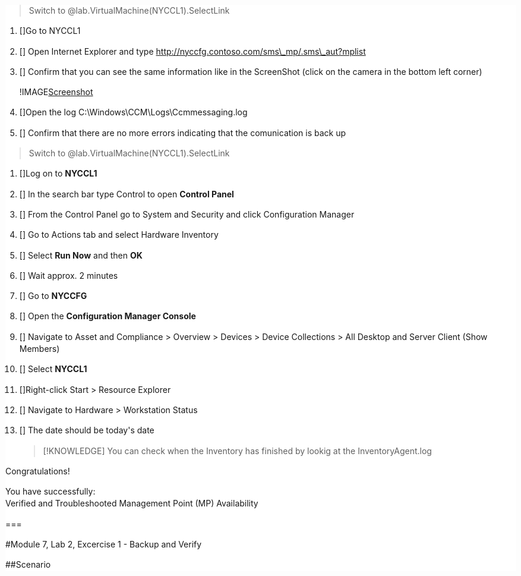 
> Switch to @lab.VirtualMachine(NYCCL1).SelectLink

1.  []Go to NYCCL1
	  
1.	[] Open Internet Explorer and type http://nyccfg.contoso.com/sms\_mp/.sms\_aut?mplist
	  
1.	[] Confirm that you can see the same information like in the ScreenShot \(click on the camera in the bottom left corner\)
	  
	
	

	!IMAGE[Screenshot](screens/a07dc163.PNG)



1. []Open the log C:\\Windows\\CCM\\Logs\\Ccmmessaging.log
	  
1.	[] Confirm that there are no more errors indicating that the comunication is back up
	  
	
	
> Switch to @lab.VirtualMachine(NYCCL1).SelectLink

1. []Log on to **NYCCL1**
	  
1.	[] In the search bar type Control to open **Control Panel**
	  
1.	[] From the Control Panel go to System and Security and click Configuration Manager
	  
1.	[] Go to Actions tab and select Hardware Inventory
	  
1.	[] Select **Run Now** and then **OK**
	  
1.	[] Wait approx. 2 minutes
	  
1.	[] Go to **NYCCFG**
	  
1.	[] Open the **Configuration Manager Console**
	  
1.	[] Navigate to Asset and Compliance &gt; Overview &gt; Devices &gt; Device Collections &gt; All Desktop and Server Client \(Show Members\)
	  
1.	[] Select **NYCCL1**
	  
1.	 []Right-click Start &gt; Resource Explorer
	  
1.	[] Navigate to Hardware &gt; Workstation Status
	  
1.	[] The date should be today's date
	  
	
	

	> [!KNOWLEDGE] You can check when the Inventory has finished by lookig at the InventoryAgent.log



Congratulations!  
  
You have successfully:  
Verified and Troubleshooted Management Point \(MP\) Availability

===

#Module 7, Lab 2, Excercise 1 - Backup and Verify

##Scenario
